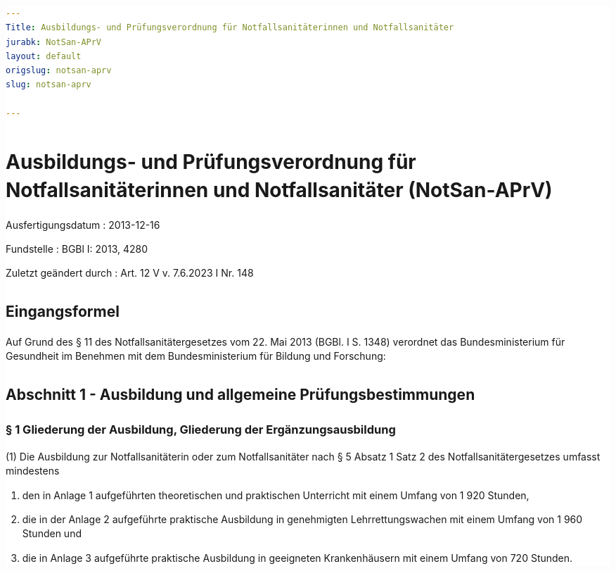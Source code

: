 ```yaml
---
Title: Ausbildungs- und Prüfungsverordnung für Notfallsanitäterinnen und Notfallsanitäter
jurabk: NotSan-APrV
layout: default
origslug: notsan-aprv
slug: notsan-aprv

---
```


# Ausbildungs- und Prüfungsverordnung für Notfallsanitäterinnen und Notfallsanitäter (NotSan-APrV)

Ausfertigungsdatum
:   2013-12-16

Fundstelle
:   BGBl I: 2013, 4280

Zuletzt geändert durch
:   Art. 12 V v. 7.6.2023 I Nr. 148


## Eingangsformel

Auf Grund des § 11 des Notfallsanitätergesetzes vom 22. Mai 2013
(BGBl. I S. 1348) verordnet das Bundesministerium für Gesundheit im
Benehmen mit dem Bundesministerium für Bildung und Forschung:


## Abschnitt 1 - Ausbildung und allgemeine Prüfungsbestimmungen


### § 1 Gliederung der Ausbildung, Gliederung der Ergänzungsausbildung

(1) Die Ausbildung zur Notfallsanitäterin oder zum Notfallsanitäter
nach § 5 Absatz 1 Satz 2 des Notfallsanitätergesetzes umfasst
mindestens

1.  den in Anlage 1 aufgeführten theoretischen und praktischen Unterricht
    mit einem Umfang von
    1 920 Stunden,


2.  die in der Anlage 2 aufgeführte praktische Ausbildung in genehmigten
    Lehrrettungswachen mit einem Umfang von 1 960 Stunden und


3.  die in Anlage 3 aufgeführte praktische Ausbildung in geeigneten
    Krankenhäusern mit einem Umfang von 720 Stunden.

